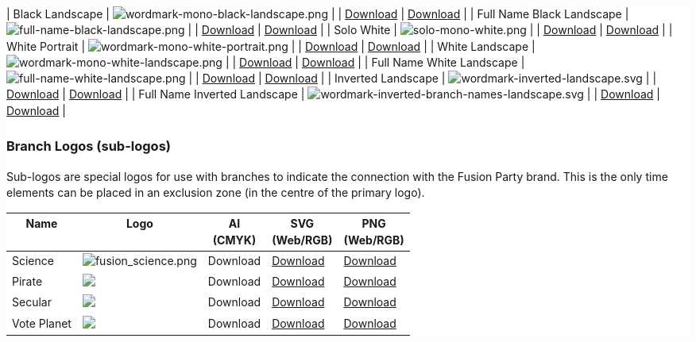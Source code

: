 | Black Landscape | ![wordmark-mono-black-landscape.png](https://assets.nationbuilder.com/futureparty/pages/3399/attachments/original/1682046758/wordmark-black-landscape.png?1682046758) |  | [Download](https://assets.nationbuilder.com/futureparty/pages/3399/attachments/original/1650459987/wordmark-black-landscape.svg?1650459987) | [Download](https://assets.nationbuilder.com/futureparty/pages/3399/attachments/original/1682046758/wordmark-black-landscape.png?1682046758) |
| Full Name Black Landscape | ![full-name-black-landscape.png](https://assets.nationbuilder.com/futureparty/pages/3399/attachments/original/1650080232/full-name-black-landscape.png?1650080232) |  | [Download](https://assets.nationbuilder.com/futureparty/pages/3399/attachments/original/1650080234/full-name-black-landscape.svg?1650080234) | [Download](https://assets.nationbuilder.com/futureparty/pages/3399/attachments/original/1650080232/full-name-black-landscape.png?1650080232) |
| Solo White | ![solo-mono-white.png](https://assets.nationbuilder.com/futureparty/pages/3399/attachments/original/1645348879/solo-mono-white.png?1645348879) |  | [Download](https://assets.nationbuilder.com/futureparty/pages/3399/attachments/original/1645348879/solo-mono-white.svg?1645348879) | [Download](https://assets.nationbuilder.com/futureparty/pages/3399/attachments/original/1645348879/solo-mono-white.png?1645348879) |
| White Portrait | ![wordmark-mono-white-portrait.png](https://assets.nationbuilder.com/futureparty/pages/3399/attachments/original/1645705631/wordmark-mono-white-portrait.png?1645705631) |  | [Download](https://assets.nationbuilder.com/futureparty/pages/3399/attachments/original/1645348891/wordmark-mono-white-portrait.svg?1645348891) | [Download](https://assets.nationbuilder.com/futureparty/pages/3399/attachments/original/1645705631/wordmark-mono-white-portrait.png?1645705631) |
| White Landscape | ![wordmark-mono-white-landscape.png](https://assets.nationbuilder.com/futureparty/pages/3399/attachments/original/1681698029/wordmark-white-landscape.png?1681698029) |  | [Download](https://assets.nationbuilder.com/futureparty/pages/3399/attachments/original/1681697734/wordmark-white-landscape.svg?1681697734) | [Download](https://assets.nationbuilder.com/futureparty/pages/3399/attachments/original/1681698029/wordmark-white-landscape.png?1681698029) |
| Full Name White Landscape | ![full-name-white-landscape.png](https://assets.nationbuilder.com/futureparty/pages/3399/attachments/original/1650080239/full-name-white-landscape.png?1650080239) |  | [Download](https://assets.nationbuilder.com/futureparty/pages/3399/attachments/original/1681701273/full-name-white-landscape.svg?1681701273) | [Download](https://assets.nationbuilder.com/futureparty/pages/3399/attachments/original/1650080239/full-name-white-landscape.png?1650080239) |
| Inverted Landscape | ![wordmark-inverted-landscape.svg](https://assets.nationbuilder.com/futureparty/pages/3399/attachments/original/1682046544/wordmark-inverted-landscape.png?1682046544) |  | [Download](https://assets.nationbuilder.com/futureparty/pages/3399/attachments/original/1681699219/wordmark-inverted-landscape.svg?1681699219) | [Download](https://assets.nationbuilder.com/futureparty/pages/3399/attachments/original/1682046544/wordmark-inverted-landscape.png?1682046544) |
| Full Name Inverted Landscape | ![wordmark-inverted-branch-names-landscape.svg](https://assets.nationbuilder.com/futureparty/pages/3399/attachments/original/1681701439/full-name-inverted-landscape.png?1681701439) |  | [Download](https://assets.nationbuilder.com/futureparty/pages/3399/attachments/original/1681701439/full-name-inverted-landscape.svg?1681701439) | [Download](https://assets.nationbuilder.com/futureparty/pages/3399/attachments/original/1681701439/full-name-inverted-landscape.png?1681701439) |

### Branch Logos (sub-logos)

Sub-logos are special logos for use with branches to indicate the connection with the Fusion Party brand. This is the only time elements can be placed in an exclusion zone (in the centre of the primary logo).

| Name | Logo | AI<br>(CMYK) | SVG<br>(Web/RGB) | PNG<br>(Web/RGB) |
| --- | --- | --- | --- | --- |
| Science | ![fusion_science.png](https://d3n8a8pro7vhmx.cloudfront.net/futureparty/pages/3399/attachments/original/1643615916/fusion_science.png?1643615916) | Download | [Download](https://d3n8a8pro7vhmx.cloudfront.net/futureparty/pages/3399/attachments/original/1644561915/sublogo-science-only-white.svg?1644561915) | [Download](https://d3n8a8pro7vhmx.cloudfront.net/futureparty/pages/3399/attachments/original/1643615916/fusion_science.png?1643615916) |
| Pirate | ![](https://d3n8a8pro7vhmx.cloudfront.net/futureparty/pages/3399/attachments/original/1643615971/fusion_pirate.png?1643615971) | Download | [Download](https://d3n8a8pro7vhmx.cloudfront.net/futureparty/pages/3399/attachments/original/1644561909/sublogo-pirate-only-white.svg?1644561909) | [Download](https://d3n8a8pro7vhmx.cloudfront.net/futureparty/pages/3399/attachments/original/1643615971/fusion_pirate.png?1643615971) |
| Secular | ![](https://d3n8a8pro7vhmx.cloudfront.net/futureparty/pages/3399/attachments/original/1643616001/fusion_secular.png?1643616001) | Download | [Download](https://d3n8a8pro7vhmx.cloudfront.net/futureparty/pages/3399/attachments/original/1644561912/sublogo-secular-only-white.svg?1644561912) | [Download](https://d3n8a8pro7vhmx.cloudfront.net/futureparty/pages/3399/attachments/original/1643616001/fusion_secular.png?1643616001) |
| Vote Planet | ![](https://d3n8a8pro7vhmx.cloudfront.net/futureparty/pages/3399/attachments/original/1643616035/fusion_vote_planet.png?1643616035) | Download | [Download](https://d3n8a8pro7vhmx.cloudfront.net/futureparty/pages/3399/attachments/original/1644561911/sublogo-voteplanet-only-white.svg?1644561911) | [Download](https://d3n8a8pro7vhmx.cloudfront.net/futureparty/pages/3399/attachments/original/1643616035/fusion_vote_planet.png?1643616035) |